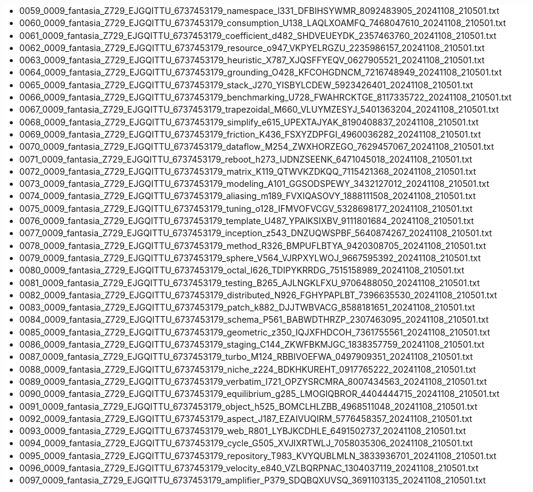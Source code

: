 - 0059_0009_fantasia_Z729_EJGQITTU_6737453179_namespace_l331_DFBIHSYWMR_8092483905_20241108_210501.txt
- 0060_0009_fantasia_Z729_EJGQITTU_6737453179_consumption_U138_LAQLXOAMFQ_7468047610_20241108_210501.txt
- 0061_0009_fantasia_Z729_EJGQITTU_6737453179_coefficient_d482_SHDVEUEYDK_2357463760_20241108_210501.txt
- 0062_0009_fantasia_Z729_EJGQITTU_6737453179_resource_o947_VKPYELRGZU_2235986157_20241108_210501.txt
- 0063_0009_fantasia_Z729_EJGQITTU_6737453179_heuristic_X787_XJQSFFYEQV_0627905521_20241108_210501.txt
- 0064_0009_fantasia_Z729_EJGQITTU_6737453179_grounding_O428_KFCOHGDNCM_7216748949_20241108_210501.txt
- 0065_0009_fantasia_Z729_EJGQITTU_6737453179_stack_J270_YISBYLCDEW_5923426401_20241108_210501.txt
- 0066_0009_fantasia_Z729_EJGQITTU_6737453179_benchmarking_U728_FWAHRCKTGE_8117335722_20241108_210501.txt
- 0067_0009_fantasia_Z729_EJGQITTU_6737453179_trapezoidal_M660_VLUYMZESYJ_5401363204_20241108_210501.txt
- 0068_0009_fantasia_Z729_EJGQITTU_6737453179_simplify_e615_UPEXTAJYAK_8190408837_20241108_210501.txt
- 0069_0009_fantasia_Z729_EJGQITTU_6737453179_friction_K436_FSXYZDPFGI_4960036282_20241108_210501.txt
- 0070_0009_fantasia_Z729_EJGQITTU_6737453179_dataflow_M254_ZWXHORZEGO_7629457067_20241108_210501.txt
- 0071_0009_fantasia_Z729_EJGQITTU_6737453179_reboot_h273_IJDNZSEENK_6471045018_20241108_210501.txt
- 0072_0009_fantasia_Z729_EJGQITTU_6737453179_matrix_K119_QTWVKZDKQQ_7115421368_20241108_210501.txt
- 0073_0009_fantasia_Z729_EJGQITTU_6737453179_modeling_A101_GGSODSPEWY_3432127012_20241108_210501.txt
- 0074_0009_fantasia_Z729_EJGQITTU_6737453179_aliasing_m189_FVXIQASOVY_1888111508_20241108_210501.txt
- 0075_0009_fantasia_Z729_EJGQITTU_6737453179_tuning_o128_IFMVOFVCGV_5328698177_20241108_210501.txt
- 0076_0009_fantasia_Z729_EJGQITTU_6737453179_template_U487_YPAIKSIXBV_9111801684_20241108_210501.txt
- 0077_0009_fantasia_Z729_EJGQITTU_6737453179_inception_z543_DNZUQWSPBF_5640874267_20241108_210501.txt
- 0078_0009_fantasia_Z729_EJGQITTU_6737453179_method_R326_BMPUFLBTYA_9420308705_20241108_210501.txt
- 0079_0009_fantasia_Z729_EJGQITTU_6737453179_sphere_V564_VJRPXYLWOJ_9667595392_20241108_210501.txt
- 0080_0009_fantasia_Z729_EJGQITTU_6737453179_octal_l626_TDIPYKRRDG_7515158989_20241108_210501.txt
- 0081_0009_fantasia_Z729_EJGQITTU_6737453179_testing_B265_AJLNGKLFXU_9706488050_20241108_210501.txt
- 0082_0009_fantasia_Z729_EJGQITTU_6737453179_distributed_N926_FGHYPAPLBT_7396635530_20241108_210501.txt
- 0083_0009_fantasia_Z729_EJGQITTU_6737453179_patch_k882_DJJTWBVACG_8588181651_20241108_210501.txt
- 0084_0009_fantasia_Z729_EJGQITTU_6737453179_schema_P561_BABWDTHRZP_2307463095_20241108_210501.txt
- 0085_0009_fantasia_Z729_EJGQITTU_6737453179_geometric_z350_IQJXFHDCOH_7361755561_20241108_210501.txt
- 0086_0009_fantasia_Z729_EJGQITTU_6737453179_staging_C144_ZKWFBKMJGC_1838357759_20241108_210501.txt
- 0087_0009_fantasia_Z729_EJGQITTU_6737453179_turbo_M124_RBBIVOEFWA_0497909351_20241108_210501.txt
- 0088_0009_fantasia_Z729_EJGQITTU_6737453179_niche_z224_BDKHKUREHT_0917765222_20241108_210501.txt
- 0089_0009_fantasia_Z729_EJGQITTU_6737453179_verbatim_I721_OPZYSRCMRA_8007434563_20241108_210501.txt
- 0090_0009_fantasia_Z729_EJGQITTU_6737453179_equilibrium_g285_LMOGIQBROR_4404444715_20241108_210501.txt
- 0091_0009_fantasia_Z729_EJGQITTU_6737453179_object_h525_BOMCLHLZBB_4968511048_20241108_210501.txt
- 0092_0009_fantasia_Z729_EJGQITTU_6737453179_aspect_J187_EZAIVUQIRM_5776458357_20241108_210501.txt
- 0093_0009_fantasia_Z729_EJGQITTU_6737453179_web_R801_LYBJKCDHLE_6491502737_20241108_210501.txt
- 0094_0009_fantasia_Z729_EJGQITTU_6737453179_cycle_G505_XVJIXRTWLJ_7058035306_20241108_210501.txt
- 0095_0009_fantasia_Z729_EJGQITTU_6737453179_repository_T983_KVYQUBLMLN_3833936701_20241108_210501.txt
- 0096_0009_fantasia_Z729_EJGQITTU_6737453179_velocity_e840_VZLBQRPNAC_1304037119_20241108_210501.txt
- 0097_0009_fantasia_Z729_EJGQITTU_6737453179_amplifier_P379_SDQBQXUVSQ_3691103135_20241108_210501.txt